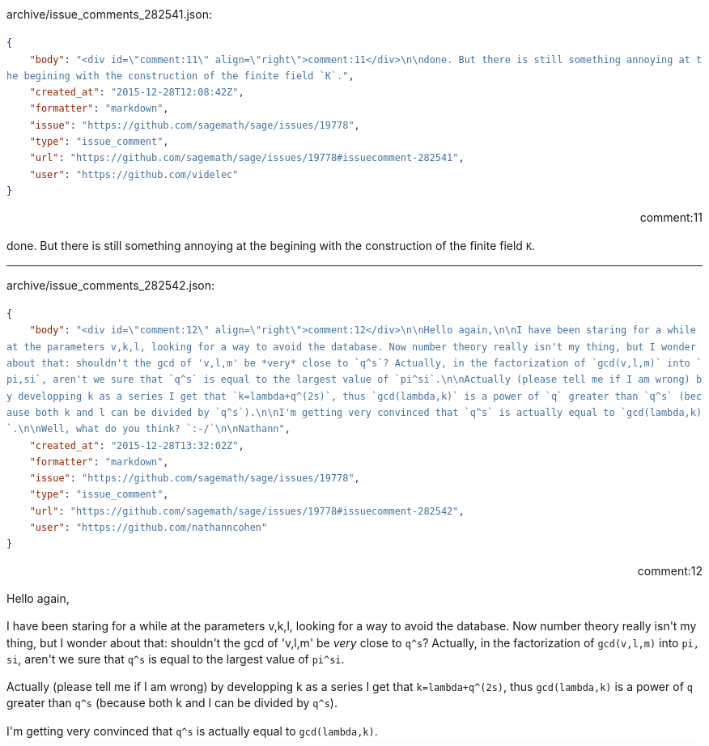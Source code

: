 archive/issue_comments_282541.json:
```json
{
    "body": "<div id=\"comment:11\" align=\"right\">comment:11</div>\n\ndone. But there is still something annoying at the begining with the construction of the finite field `K`.",
    "created_at": "2015-12-28T12:08:42Z",
    "formatter": "markdown",
    "issue": "https://github.com/sagemath/sage/issues/19778",
    "type": "issue_comment",
    "url": "https://github.com/sagemath/sage/issues/19778#issuecomment-282541",
    "user": "https://github.com/videlec"
}
```

<div id="comment:11" align="right">comment:11</div>

done. But there is still something annoying at the begining with the construction of the finite field `K`.



---

archive/issue_comments_282542.json:
```json
{
    "body": "<div id=\"comment:12\" align=\"right\">comment:12</div>\n\nHello again,\n\nI have been staring for a while at the parameters v,k,l, looking for a way to avoid the database. Now number theory really isn't my thing, but I wonder about that: shouldn't the gcd of 'v,l,m' be *very* close to `q^s`? Actually, in the factorization of `gcd(v,l,m)` into `pi,si`, aren't we sure that `q^s` is equal to the largest value of `pi^si`.\n\nActually (please tell me if I am wrong) by developping k as a series I get that `k=lambda+q^(2s)`, thus `gcd(lambda,k)` is a power of `q` greater than `q^s` (because both k and l can be divided by `q^s`).\n\nI'm getting very convinced that `q^s` is actually equal to `gcd(lambda,k)`.\n\nWell, what do you think? `:-/`\n\nNathann",
    "created_at": "2015-12-28T13:32:02Z",
    "formatter": "markdown",
    "issue": "https://github.com/sagemath/sage/issues/19778",
    "type": "issue_comment",
    "url": "https://github.com/sagemath/sage/issues/19778#issuecomment-282542",
    "user": "https://github.com/nathanncohen"
}
```

<div id="comment:12" align="right">comment:12</div>

Hello again,

I have been staring for a while at the parameters v,k,l, looking for a way to avoid the database. Now number theory really isn't my thing, but I wonder about that: shouldn't the gcd of 'v,l,m' be *very* close to `q^s`? Actually, in the factorization of `gcd(v,l,m)` into `pi,si`, aren't we sure that `q^s` is equal to the largest value of `pi^si`.

Actually (please tell me if I am wrong) by developping k as a series I get that `k=lambda+q^(2s)`, thus `gcd(lambda,k)` is a power of `q` greater than `q^s` (because both k and l can be divided by `q^s`).

I'm getting very convinced that `q^s` is actually equal to `gcd(lambda,k)`.
